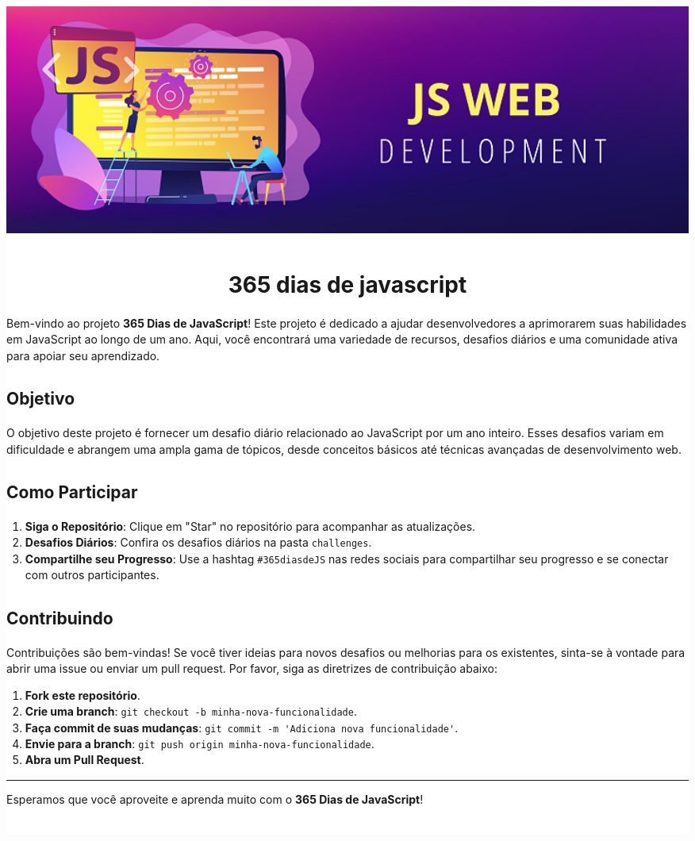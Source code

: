 <img src="./img/Banner.png" width="3000" alt="Banner na Escola Profossional do Fundão">

<br>

<h1 align="center">365 dias de javascript</h1>

Bem-vindo ao projeto **365 Dias de JavaScript**! Este projeto é dedicado a ajudar desenvolvedores a aprimorarem suas habilidades em JavaScript ao longo de um ano. Aqui, você encontrará uma variedade de recursos, desafios diários e uma comunidade ativa para apoiar seu aprendizado.

## Objetivo

O objetivo deste projeto é fornecer um desafio diário relacionado ao JavaScript por um ano inteiro. Esses desafios variam em dificuldade e abrangem uma ampla gama de tópicos, desde conceitos básicos até técnicas avançadas de desenvolvimento web.

## Como Participar

1. **Siga o Repositório**: Clique em "Star" no repositório para acompanhar as atualizações.
2. **Desafios Diários**: Confira os desafios diários na pasta `challenges`.
3. **Compartilhe seu Progresso**: Use a hashtag `#365diasdeJS` nas redes sociais para compartilhar seu progresso e se conectar com outros participantes.

## Contribuindo

Contribuições são bem-vindas! Se você tiver ideias para novos desafios ou melhorias para os existentes, sinta-se à vontade para abrir uma issue ou enviar um pull request. Por favor, siga as diretrizes de contribuição abaixo:

1. **Fork este repositório**.
2. **Crie uma branch**: `git checkout -b minha-nova-funcionalidade`.
3. **Faça commit de suas mudanças**: `git commit -m 'Adiciona nova funcionalidade'`.
4. **Envie para a branch**: `git push origin minha-nova-funcionalidade`.
5. **Abra um Pull Request**.

---

Esperamos que você aproveite e aprenda muito com o **365 Dias de JavaScript**!

<br>
